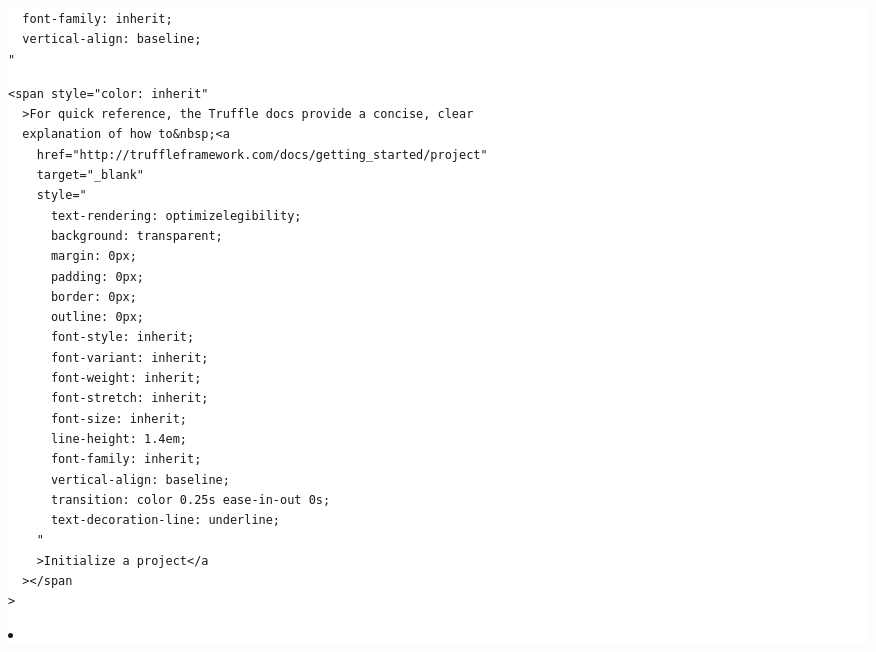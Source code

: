       font-family: inherit;
      vertical-align: baseline;
    "
  >
    <span style="color: inherit"
      >For quick reference, the Truffle docs provide a concise, clear
      explanation of how to&nbsp;<a
        href="http://truffleframework.com/docs/getting_started/project"
        target="_blank"
        style="
          text-rendering: optimizelegibility;
          background: transparent;
          margin: 0px;
          padding: 0px;
          border: 0px;
          outline: 0px;
          font-style: inherit;
          font-variant: inherit;
          font-weight: inherit;
          font-stretch: inherit;
          font-size: inherit;
          line-height: 1.4em;
          font-family: inherit;
          vertical-align: baseline;
          transition: color 0.25s ease-in-out 0s;
          text-decoration-line: underline;
        "
        >Initialize a project</a
      ></span
    >
  </li>
  <li
    style="
      text-rendering: optimizelegibility;
      margin-top: 0px;
      margin-right: 0px;
      margin-left: 0px;
      padding: 0px;
      border: 0px;
      outline: 0px;
      font-style: inherit;
      font-variant: inherit;
      font-weight: inherit;
      font-stretch: inherit;
      font-size: inherit;
      line-height: 1.4em;
      font-family: inherit;
      vertical-align: baseline;
    "
  >
    <span style="color: inherit"
      ><a
        href="https://www.ethpm.com/"
        target="_blank"
        style="
          text-rendering: optimizelegibility;
          background: transparent;
          margin: 0px;
          padding: 0px;
          border: 0px;
          outline: 0px;
          font-style: inherit;
          font-variant: inherit;
          font-weight: inherit;